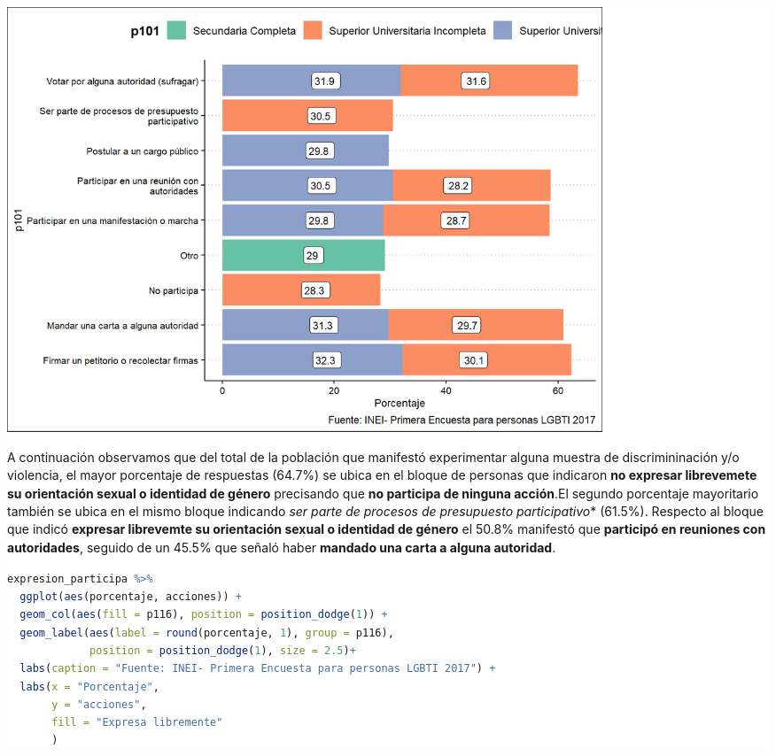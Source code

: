 <img src="02-LZM_files/figure-html/unnamed-chunk-28-1.png" width="672" />

A continuación observamos que del total de la población que manifestó experimentar alguna muestra de discrimininación y/o violencia, el mayor porcentaje de respuestas (64.7%) se ubica en el bloque de personas que indicaron **no expresar librevemete su orientación sexual o identidad de género** precisando que **no participa de ninguna acción**.El segundo porcentaje mayoritario también se ubica en el mismo bloque indicando *ser parte de procesos de presupuesto participativo** (61.5%). Respecto al bloque que indicó **expresar librevemte su orientación sexual o identidad de género** el 50.8% manifestó que **participó en reuniones con autoridades**, seguido de un 45.5% que señaló haber **mandado una carta a alguna autoridad**.


```r
expresion_participa %>%
  ggplot(aes(porcentaje, acciones)) +
  geom_col(aes(fill = p116), position = position_dodge(1)) +
  geom_label(aes(label = round(porcentaje, 1), group = p116), 
             position = position_dodge(1), size = 2.5)+
  labs(caption = "Fuente: INEI- Primera Encuesta para personas LGBTI 2017") +
  labs(x = "Porcentaje",
       y = "acciones",
       fill = "Expresa libremente"
       )
```
